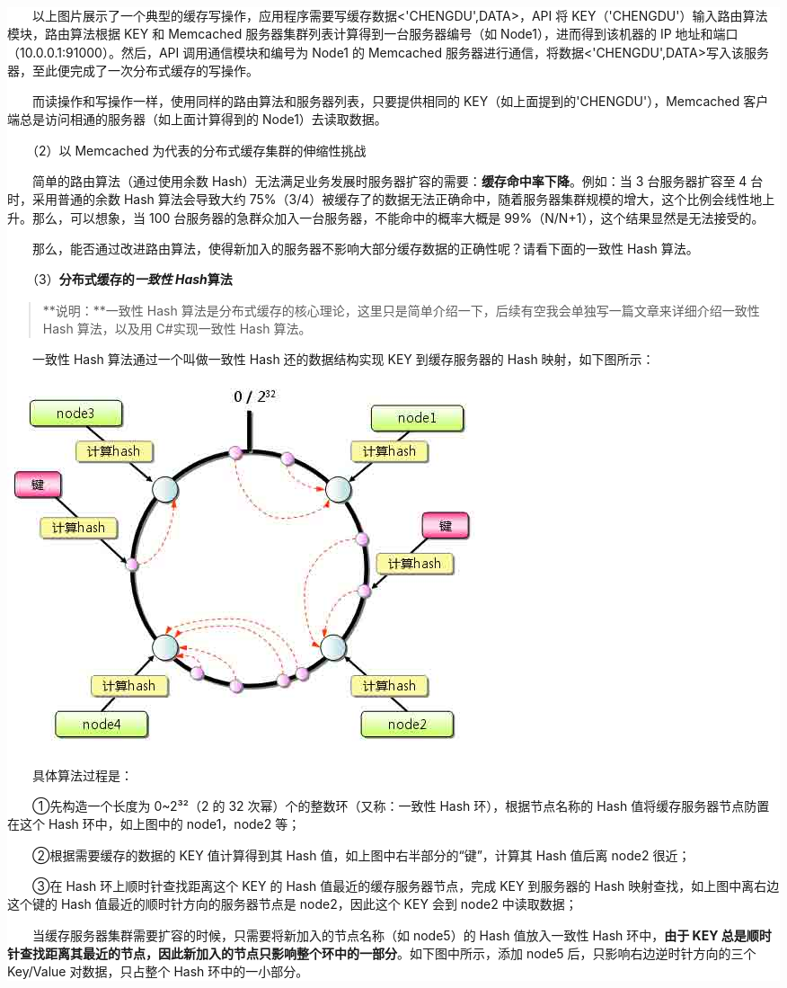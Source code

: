 　　以上图片展示了一个典型的缓存写操作，应用程序需要写缓存数据<'CHENGDU',DATA>，API 将 KEY（'CHENGDU'）输入路由算法模块，路由算法根据 KEY 和 Memcached 服务器集群列表计算得到一台服务器编号（如 Node1），进而得到该机器的 IP 地址和端口（10.0.0.1:91000）。然后，API 调用通信模块和编号为 Node1 的 Memcached 服务器进行通信，将数据<'CHENGDU',DATA>写入该服务器，至此便完成了一次分布式缓存的写操作。

　　而读操作和写操作一样，使用同样的路由算法和服务器列表，只要提供相同的 KEY（如上面提到的'CHENGDU'），Memcached 客户端总是访问相通的服务器（如上面计算得到的 Node1）去读取数据。

　　（2）以 Memcached 为代表的分布式缓存集群的伸缩性挑战

　　简单的路由算法（通过使用余数 Hash）无法满足业务发展时服务器扩容的需要：**缓存命中率下降**。例如：当 3 台服务器扩容至 4 台时，采用普通的余数 Hash 算法会导致大约 75%（3/4）被缓存了的数据无法正确命中，随着服务器集群规模的增大，这个比例会线性地上升。那么，可以想象，当 100 台服务器的急群众加入一台服务器，不能命中的概率大概是 99%（N/N+1），这个结果显然是无法接受的。

　　那么，能否通过改进路由算法，使得新加入的服务器不影响大部分缓存数据的正确性呢？请看下面的一致性 Hash 算法。

　　（3）**分布式缓存的*一致性 Hash*算法**

> **说明：**一致性 Hash 算法是分布式缓存的核心理论，这里只是简单介绍一下，后续有空我会单独写一篇文章来详细介绍一致性 Hash 算法，以及用 C#实现一致性 Hash 算法。

　　一致性 Hash 算法通过一个叫做一致性 Hash 还的数据结构实现 KEY 到缓存服务器的 Hash 映射，如下图所示：

![一致性 Hash](img/859414b254bfd7c53340e70d1b341059.jpg)

　　具体算法过程是：

　　①先构造一个长度为 0~2³²（2 的 32 次幂）个的整数环（又称：一致性 Hash 环），根据节点名称的 Hash 值将缓存服务器节点防置在这个 Hash 环中，如上图中的 node1，node2 等；

　　②根据需要缓存的数据的 KEY 值计算得到其 Hash 值，如上图中右半部分的“键”，计算其 Hash 值后离 node2 很近；

　　③在 Hash 环上顺时针查找距离这个 KEY 的 Hash 值最近的缓存服务器节点，完成 KEY 到服务器的 Hash 映射查找，如上图中离右边这个键的 Hash 值最近的顺时针方向的服务器节点是 node2，因此这个 KEY 会到 node2 中读取数据；

　　当缓存服务器集群需要扩容的时候，只需要将新加入的节点名称（如 node5）的 Hash 值放入一致性 Hash 环中，**由于 KEY 总是顺时针查找距离其最近的节点，因此新加入的节点只影响整个环中的一部分**。如下图中所示，添加 node5 后，只影响右边逆时针方向的三个 Key/Value 对数据，只占整个 Hash 环中的一小部分。
